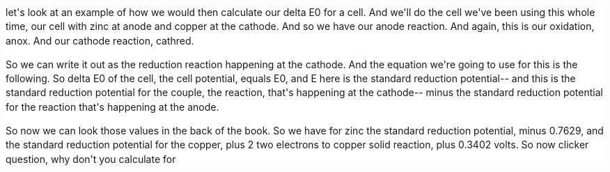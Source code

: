   <span m='154770'>let's</span> <span m='155100'>look</span> <span m='155550'>at</span>
  <span m='155850'>an</span> <span m='156000'>example</span> <span m='156690'>of</span>
  <span m='156810'>how</span> <span m='157080'>we</span> <span m='157290'>would</span>
  <span m='157440'>then</span> <span m='157680'>calculate</span> <span m='158820'>our</span>
  <span m='159000'>delta</span> <span m='159315'>E0</span> <span m='160080'>for</span>
  <span m='160320'>a cell.</span> <span m='161210'>And</span> <span m='161310'>we'll</span>
  <span m='161430'>do</span> <span m='161550'>the</span> <span m='161660'>cell</span>
  <span m='161940'>we've</span> <span m='162090'>been</span> <span m='162210'>using</span>
  <span m='162600'>this</span> <span m='162780'>whole</span> <span m='162960'>time,</span>
  <span m='164150'>our</span> <span m='164310'>cell</span> <span m='164940'>with</span>
  <span m='165270'>zinc</span> <span m='165660'>at</span> <span m='165780'>anode</span>
  <span m='166380'>and</span> <span m='166500'>copper</span> <span m='166980'>at</span>
  <span m='167190'>the</span> <span m='167280'>cathode.</span> <span m='168720'>And</span>
  <span m='168900'>so</span> <span m='169320'>we</span> <span m='169560'>have</span>
  <span m='169890'>our</span> <span m='170320'>anode</span> <span m='170630'>reaction.</span>
  <span m='171660'>And</span> <span m='171810'>again,</span> <span m='172200'>this</span>
  <span m='172410'>is</span> <span m='172650'>our</span> <span m='172980'>oxidation,</span>
  <span m='174540'>anox.</span> <span m='176370'>And</span> <span m='176760'>our</span>
  <span m='177000'>cathode</span> <span m='177630'>reaction,</span> <span m='179020'>cathred.</span>
  </p><p><span m='180730'>So</span> <span m='180810'>we</span> <span m='180900'>can</span>
  <span m='181050'>write</span> <span m='181350'>it</span> <span m='181500'>out</span>
  <span m='181860'>as</span> <span m='182340'>the</span> <span m='182430'>reduction</span>
  <span m='182940'>reaction</span> <span m='183540'>happening</span> <span m='183990'>at</span>
  <span m='184080'>the</span> <span m='184170'>cathode.</span> <span m='185850'>And</span>
  <span m='186000'>the</span> <span m='186090'>equation</span> <span m='186730'>we're</span>
  <span m='186870'>going</span> <span m='186990'>to</span> <span m='187080'>use</span>
  <span m='187410'>for</span> <span m='187560'>this</span> <span m='188460'>is</span>
  <span m='188670'>the</span> <span m='188760'>following.</span> <span m='190320'>So</span>
  <span m='190560'>delta</span> <span m='191030'>E0</span> <span m='191400'>of the</span>
  <span m='191490'>cell,</span> <span m='191820'>the</span> <span m='191910'>cell</span>
  <span m='192180'>potential,</span> <span m='192960'>equals</span> <span m='194400'>E0,</span>
  <span m='195610'>and</span> <span m='195890'>E</span> <span m='196290'>here</span>
  <span m='196800'>is</span> <span m='197010'>the</span> <span m='197280'>standard</span>
  <span m='198030'>reduction</span> <span m='199200'>potential--</span> <span m='200910'>and</span>
  <span m='201090'>this</span> <span m='201420'>is</span> <span m='201600'>the</span>
  <span m='201660'>standard</span> <span m='202170'>reduction</span> <span m='202710'>potential</span>
  <span m='203820'>for</span> <span m='204690'>the</span> <span m='204870'>couple,</span>
  <span m='205960'>the</span> <span m='205980'>reaction,</span> <span m='207000'>that's</span>
  <span m='207180'>happening</span> <span m='207630'>at</span> <span m='207870'>the</span>
  <span m='207960'>cathode--</span> <span m='210210'>minus</span> <span m='211260'>the</span>
  <span m='211380'>standard</span> <span m='212100'>reduction</span> <span m='212760'>potential</span>
  <span m='213960'>for</span> <span m='214110'>the</span> <span m='214230'>reaction</span>
  <span m='214740'>that's</span> <span m='214920'>happening</span> <span m='215490'>at</span>
  <span m='215700'>the</span> <span m='215790'>anode.</span> </p><p><span m='218460'>So</span>
  <span m='220380'>now</span> <span m='221250'>we</span> <span m='221370'>can</span>
  <span m='221520'>look</span> <span m='221910'>those</span> <span m='222690'>values</span>
  <span m='223620'>in</span> <span m='223710'>the</span> <span m='223800'>back</span>
  <span m='224070'>of</span> <span m='224130'>the</span> <span m='224220'>book.</span>
  <span m='225630'>So</span> <span m='225780'>we</span> <span m='225930'>have</span>
  <span m='226170'>for</span> <span m='226350'>zinc</span> <span m='227360'>the</span>
  <span m='227430'>standard</span> <span m='227850'>reduction</span> <span m='228360'>potential,</span>
  <span m='228870'>minus</span> <span m='229410'>0.7629,</span> <span m='231870'>and</span>
  <span m='232860'>the</span> <span m='233010'>standard</span> <span m='233490'>reduction</span>
  <span m='234330'>potential</span> <span m='234960'>for</span> <span m='235080'>the</span>
  <span m='235200'>copper,</span> <span m='236100'>plus</span> <span m='236370'>2</span>
  <span m='236470'>two</span> <span m='236520'>electrons</span> <span m='237480'>to</span>
  <span m='237570'>copper</span> <span m='237870'>solid</span> <span m='238230'>reaction,</span>
  <span m='239130'>plus</span> <span m='239460'>0.3402</span> <span m='241200'>volts.</span>
  <span m='242500'>So</span> <span m='242580'>now</span> <span m='243420'>clicker</span>
  <span m='243690'>question,</span> <span m='244560'>why</span> <span m='244710'>don't</span>
  <span m='244860'>you</span> <span m='244980'>calculate</span> <span m='245640'>for</span>